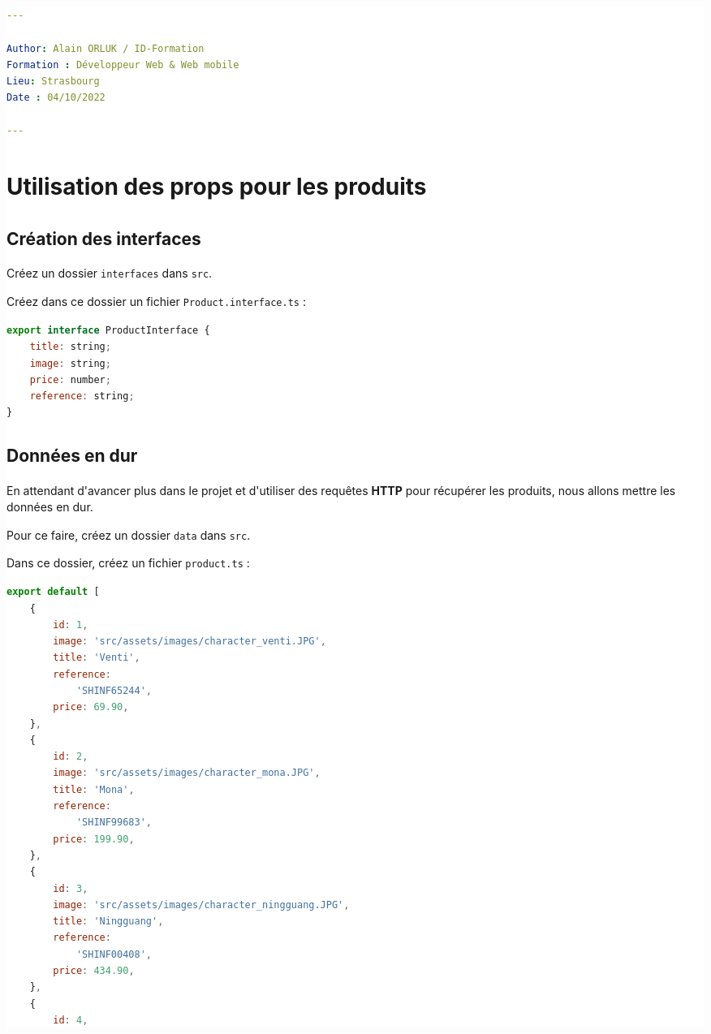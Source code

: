 ```yaml
---

Author: Alain ORLUK / ID-Formation  
Formation : Développeur Web & Web mobile  
Lieu: Strasbourg
Date : 04/10/2022 

---
```

# **Utilisation des props pour les produits**

## **Création des interfaces**

Créez un dossier `interfaces` dans `src`.  

Créez dans ce dossier un fichier `Product.interface.ts` :  

```js
export interface ProductInterface {
    title: string;
    image: string;
    price: number;
    reference: string;
}
```

## **Données en dur**

En attendant d'avancer plus dans le projet et d'utiliser des requêtes **HTTP** pour récupérer les produits, nous allons mettre les données en dur.  

Pour ce faire, créez un dossier `data` dans `src`.  

Dans ce dossier, créez un fichier `product.ts` :  

```js
export default [
    {
        id: 1,
        image: 'src/assets/images/character_venti.JPG',
        title: 'Venti',
        reference:
            'SHINF65244',
        price: 69.90,
    },
    {
        id: 2,
        image: 'src/assets/images/character_mona.JPG',
        title: 'Mona',
        reference:
            'SHINF99683',
        price: 199.90,
    },
    {
        id: 3,
        image: 'src/assets/images/character_ningguang.JPG',
        title: 'Ningguang',
        reference:
            'SHINF00408',
        price: 434.90,
    },
    {
        id: 4,
```